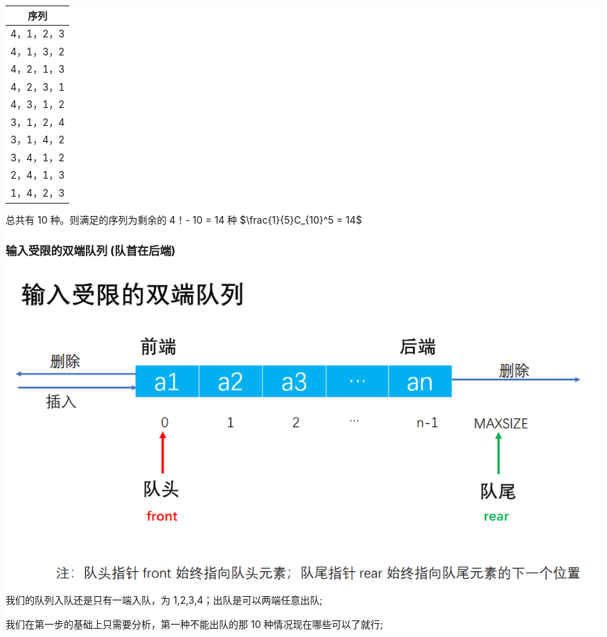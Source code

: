 | 序列 |
|:--:|
| 4，1，2，3 |
| 4，1，3，2 |
| 4，2，1，3 |
| 4，2，3，1|
| 4，3，1，2 |
| 3，1，2，4 |
| 3，1，4，2 |
| 3，4，1，2 |
| 2，4，1，3 |
| 1，4，2，3 |

总共有 10 种。则满足的序列为剩余的 4！- 10 = 14 种 $\frac{1}{5}C_{10}^5 = 14$

### 输入受限的双端队列 (队首在后端)

![](images/Pasted%20image%2020240924212105.png)
我们的队列入队还是只有一端入队，为 1,2,3,4；出队是可以两端任意出队;

我们在第一步的基础上只需要分析，第一种不能出队的那 10 种情况现在哪些可以了就行;
